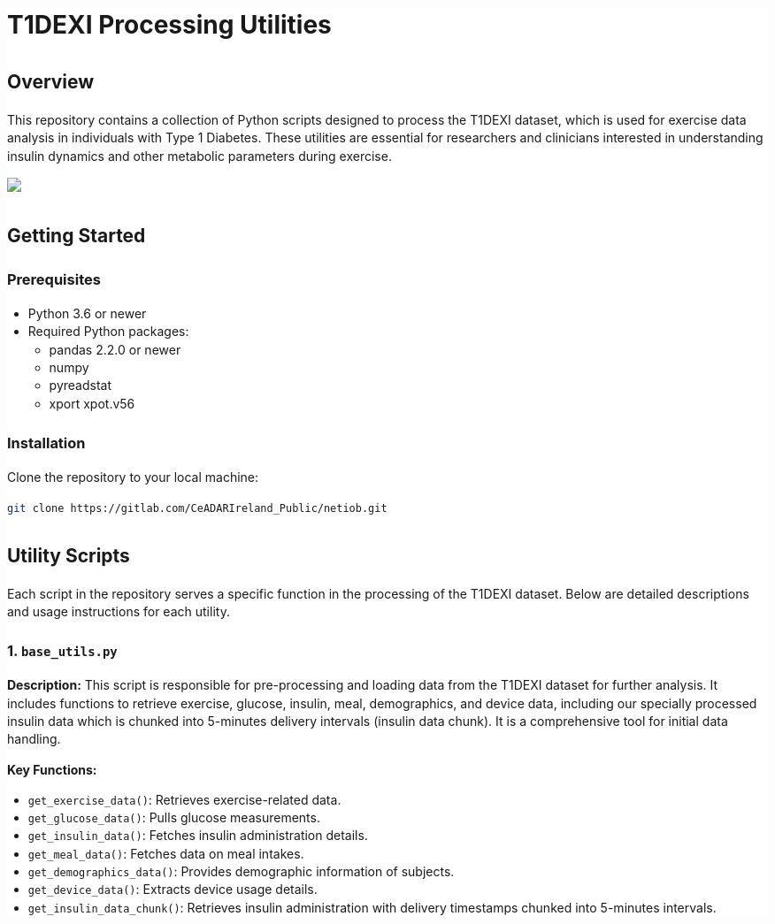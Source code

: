 # T1DEXI Processing Utilities

## Overview

This repository contains a collection of Python scripts designed to process the T1DEXI dataset, which is used for
exercise data analysis in individuals with Type 1 Diabetes. These utilities are essential for researchers and clinicians
interested in understanding insulin dynamics and other metabolic parameters during exercise.

<img src="./Flow_of_functionalities.svg?sanitize=true">

## Getting Started

### Prerequisites

- Python 3.6 or newer
- Required Python packages:
    - pandas 2.2.0 or newer
    - numpy
    - pyreadstat
    - xport xpot.v56

### Installation

Clone the repository to your local machine:

```bash
git clone https://gitlab.com/CeADARIreland_Public/netiob.git
```

## Utility Scripts

Each script in the repository serves a specific function in the processing of the T1DEXI dataset. Below are detailed
descriptions and usage instructions for each utility.

### 1. `base_utils.py`

**Description:** This script is responsible for pre-processing and loading data from the T1DEXI dataset for further
analysis. It includes functions to retrieve exercise, glucose, insulin, meal, demographics, and device data, including
our specially processed insulin data which is chunked into 5-minutes delivery intervals (insulin data chunk). It is a
comprehensive tool for initial data handling.

**Key Functions:**

- `get_exercise_data()`: Retrieves exercise-related data.
- `get_glucose_data()`: Pulls glucose measurements.
- `get_insulin_data()`: Fetches insulin administration details.
- `get_meal_data()`: Fetches data on meal intakes.
- `get_demographics_data()`: Provides demographic information of subjects.
- `get_device_data()`: Extracts device usage details.
- `get_insulin_data_chunk()`: Retrieves insulin administration with delivery timestamps chunked into 5-minutes
  intervals.
